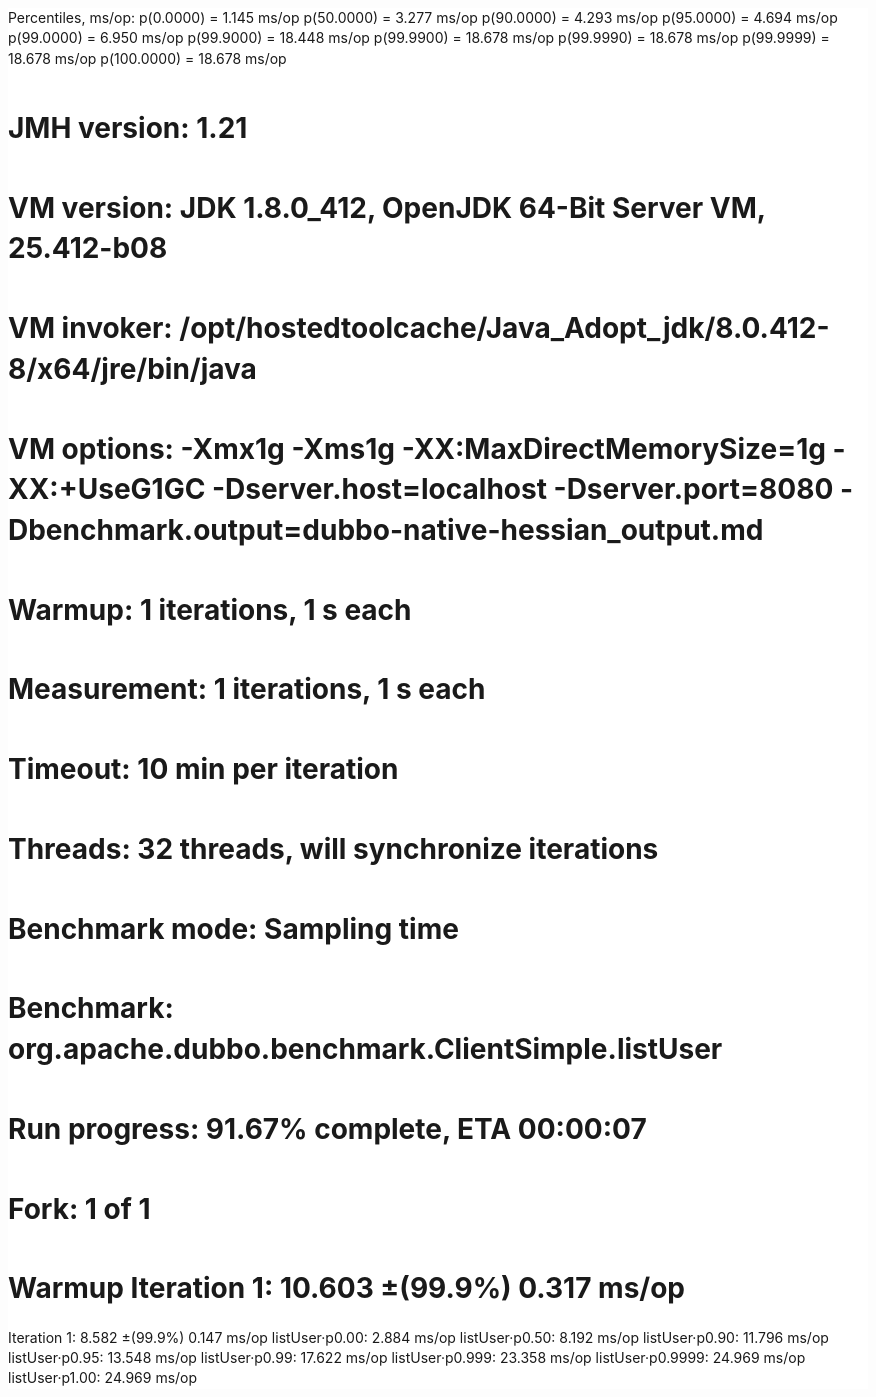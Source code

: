   Percentiles, ms/op:
      p(0.0000) =      1.145 ms/op
     p(50.0000) =      3.277 ms/op
     p(90.0000) =      4.293 ms/op
     p(95.0000) =      4.694 ms/op
     p(99.0000) =      6.950 ms/op
     p(99.9000) =     18.448 ms/op
     p(99.9900) =     18.678 ms/op
     p(99.9990) =     18.678 ms/op
     p(99.9999) =     18.678 ms/op
    p(100.0000) =     18.678 ms/op


# JMH version: 1.21
# VM version: JDK 1.8.0_412, OpenJDK 64-Bit Server VM, 25.412-b08
# VM invoker: /opt/hostedtoolcache/Java_Adopt_jdk/8.0.412-8/x64/jre/bin/java
# VM options: -Xmx1g -Xms1g -XX:MaxDirectMemorySize=1g -XX:+UseG1GC -Dserver.host=localhost -Dserver.port=8080 -Dbenchmark.output=dubbo-native-hessian_output.md
# Warmup: 1 iterations, 1 s each
# Measurement: 1 iterations, 1 s each
# Timeout: 10 min per iteration
# Threads: 32 threads, will synchronize iterations
# Benchmark mode: Sampling time
# Benchmark: org.apache.dubbo.benchmark.ClientSimple.listUser

# Run progress: 91.67% complete, ETA 00:00:07
# Fork: 1 of 1
# Warmup Iteration   1: 10.603 ±(99.9%) 0.317 ms/op
Iteration   1: 8.582 ±(99.9%) 0.147 ms/op
                 listUser·p0.00:   2.884 ms/op
                 listUser·p0.50:   8.192 ms/op
                 listUser·p0.90:   11.796 ms/op
                 listUser·p0.95:   13.548 ms/op
                 listUser·p0.99:   17.622 ms/op
                 listUser·p0.999:  23.358 ms/op
                 listUser·p0.9999: 24.969 ms/op
                 listUser·p1.00:   24.969 ms/op
